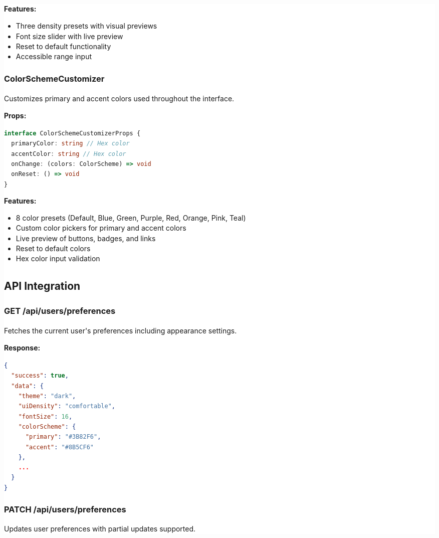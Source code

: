 **Features:**
- Three density presets with visual previews
- Font size slider with live preview
- Reset to default functionality
- Accessible range input

### ColorSchemeCustomizer

Customizes primary and accent colors used throughout the interface.

**Props:**
```typescript
interface ColorSchemeCustomizerProps {
  primaryColor: string // Hex color
  accentColor: string // Hex color
  onChange: (colors: ColorScheme) => void
  onReset: () => void
}
```

**Features:**
- 8 color presets (Default, Blue, Green, Purple, Red, Orange, Pink, Teal)
- Custom color pickers for primary and accent colors
- Live preview of buttons, badges, and links
- Reset to default colors
- Hex color input validation

## API Integration

### GET /api/users/preferences

Fetches the current user's preferences including appearance settings.

**Response:**
```json
{
  "success": true,
  "data": {
    "theme": "dark",
    "uiDensity": "comfortable",
    "fontSize": 16,
    "colorScheme": {
      "primary": "#3B82F6",
      "accent": "#8B5CF6"
    },
    ...
  }
}
```

### PATCH /api/users/preferences

Updates user preferences with partial updates supported.
